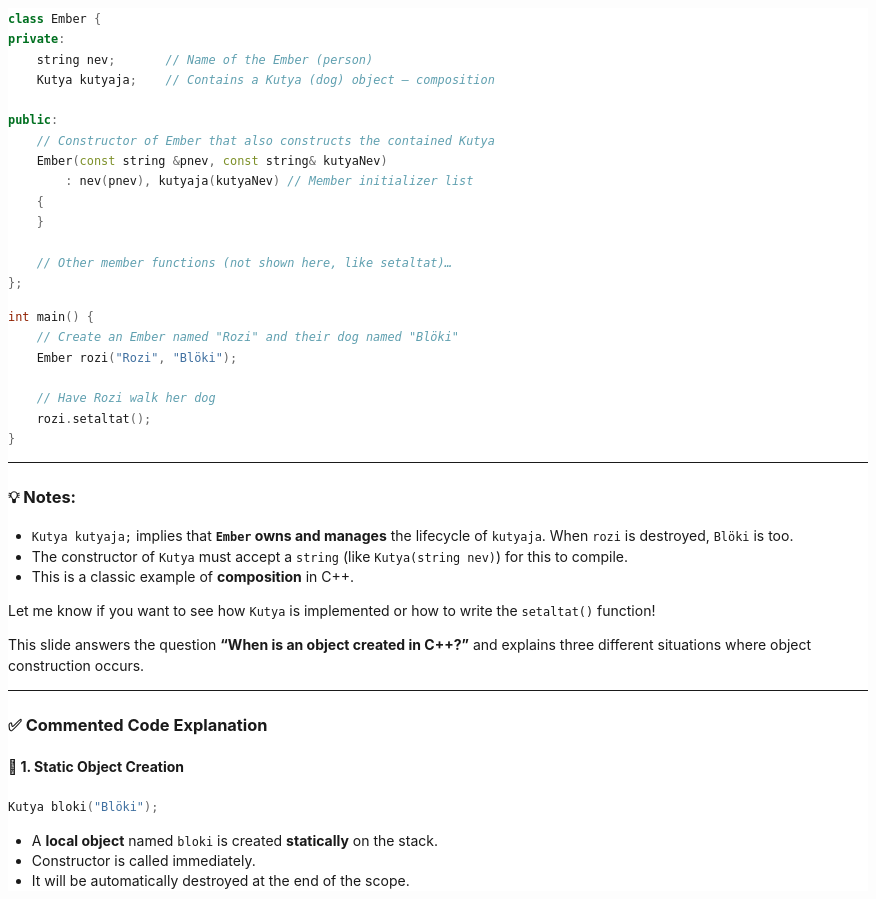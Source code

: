 ```cpp
class Ember {
private:
    string nev;       // Name of the Ember (person)
    Kutya kutyaja;    // Contains a Kutya (dog) object – composition

public:
    // Constructor of Ember that also constructs the contained Kutya
    Ember(const string &pnev, const string& kutyaNev)
        : nev(pnev), kutyaja(kutyaNev) // Member initializer list
    {
    }

    // Other member functions (not shown here, like setaltat)…
};
```

```cpp
int main() {
    // Create an Ember named "Rozi" and their dog named "Blöki"
    Ember rozi("Rozi", "Blöki");

    // Have Rozi walk her dog
    rozi.setaltat();
}
```

---

### 💡 Notes:

- `Kutya kutyaja;` implies that **`Ember` owns and manages** the lifecycle of `kutyaja`. When `rozi` is destroyed, `Blöki` is too.
- The constructor of `Kutya` must accept a `string` (like `Kutya(string nev)`) for this to compile.
- This is a classic example of **composition** in C++.

Let me know if you want to see how `Kutya` is implemented or how to write the `setaltat()` function!

This slide answers the question **“When is an object created in C++?”** and explains three different situations where object construction occurs.

---

### ✅ **Commented Code Explanation**

#### 🔹 1. **Static Object Creation**

```cpp
Kutya bloki("Blöki");
```

- A **local object** named `bloki` is created **statically** on the stack.
- Constructor is called immediately.
- It will be automatically destroyed at the end of the scope.
